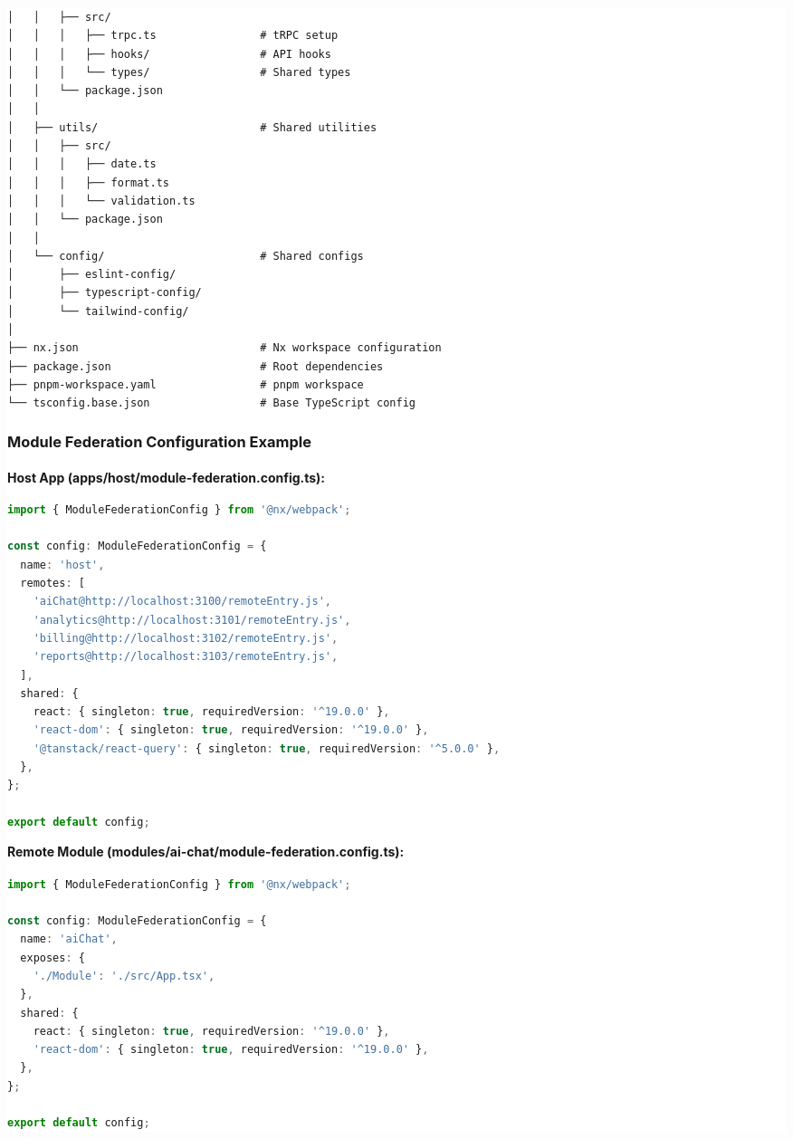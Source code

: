 ```
│   │   ├── src/
│   │   │   ├── trpc.ts                # tRPC setup
│   │   │   ├── hooks/                 # API hooks
│   │   │   └── types/                 # Shared types
│   │   └── package.json
│   │
│   ├── utils/                         # Shared utilities
│   │   ├── src/
│   │   │   ├── date.ts
│   │   │   ├── format.ts
│   │   │   └── validation.ts
│   │   └── package.json
│   │
│   └── config/                        # Shared configs
│       ├── eslint-config/
│       ├── typescript-config/
│       └── tailwind-config/
│
├── nx.json                            # Nx workspace configuration
├── package.json                       # Root dependencies
├── pnpm-workspace.yaml                # pnpm workspace
└── tsconfig.base.json                 # Base TypeScript config
```

### Module Federation Configuration Example

**Host App (apps/host/module-federation.config.ts):**
```typescript
import { ModuleFederationConfig } from '@nx/webpack';

const config: ModuleFederationConfig = {
  name: 'host',
  remotes: [
    'aiChat@http://localhost:3100/remoteEntry.js',
    'analytics@http://localhost:3101/remoteEntry.js',
    'billing@http://localhost:3102/remoteEntry.js',
    'reports@http://localhost:3103/remoteEntry.js',
  ],
  shared: {
    react: { singleton: true, requiredVersion: '^19.0.0' },
    'react-dom': { singleton: true, requiredVersion: '^19.0.0' },
    '@tanstack/react-query': { singleton: true, requiredVersion: '^5.0.0' },
  },
};

export default config;
```

**Remote Module (modules/ai-chat/module-federation.config.ts):**
```typescript
import { ModuleFederationConfig } from '@nx/webpack';

const config: ModuleFederationConfig = {
  name: 'aiChat',
  exposes: {
    './Module': './src/App.tsx',
  },
  shared: {
    react: { singleton: true, requiredVersion: '^19.0.0' },
    'react-dom': { singleton: true, requiredVersion: '^19.0.0' },
  },
};

export default config;
```
